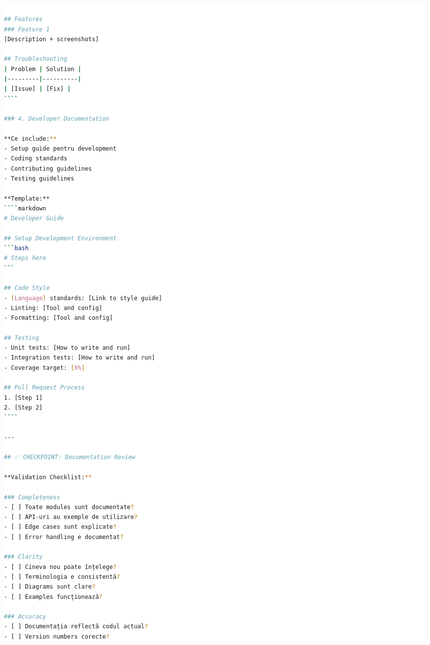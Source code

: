 `````bash

## Features
### Feature 1
[Description + screenshots]

## Troubleshooting
| Problem | Solution |
|---------|----------|
| [Issue] | [Fix] |
````

### 4. Developer Documentation

**Ce include:**
- Setup guide pentru development
- Coding standards
- Contributing guidelines
- Testing guidelines

**Template:**
````markdown
# Developer Guide

## Setup Development Environment
```bash
# Steps here
```

## Code Style
- [Language] standards: [Link to style guide]
- Linting: [Tool and config]
- Formatting: [Tool and config]

## Testing
- Unit tests: [How to write and run]
- Integration tests: [How to write and run]
- Coverage target: [X%]

## Pull Request Process
1. [Step 1]
2. [Step 2]
````

---

## ✅ CHECKPOINT: Documentation Review

**Validation Checklist:**

### Completeness
- [ ] Toate modules sunt documentate?
- [ ] API-uri au exemple de utilizare?
- [ ] Edge cases sunt explicate?
- [ ] Error handling e documentat?

### Clarity
- [ ] Cineva nou poate înțelege?
- [ ] Terminologia e consistentă?
- [ ] Diagrams sunt clare?
- [ ] Examples funcționează?

### Accuracy
- [ ] Documentația reflectă codul actual?
- [ ] Version numbers corecte?
`````